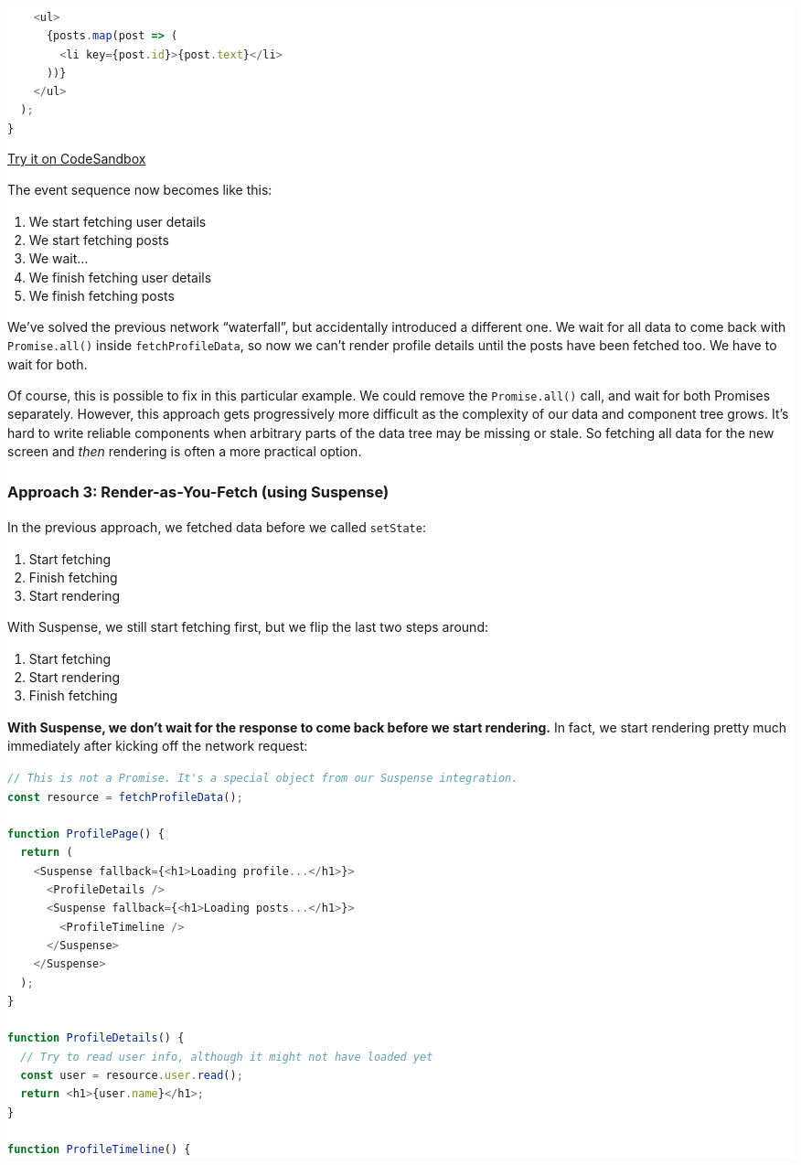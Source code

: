 ```typescript
    <ul>
      {posts.map(post => (
        <li key={post.id}>{post.text}</li>
      ))}
    </ul>
  );
}
```

[Try it on CodeSandbox](https://codesandbox.io/s/wandering-morning-ev6r0)

The event sequence now becomes like this:

1. We start fetching user details
1. We start fetching posts
1. We wait…
1. We finish fetching user details
1. We finish fetching posts

We’ve solved the previous network “waterfall”, but accidentally introduced a different one. We wait for all data to come back with `Promise.all()` inside `fetchProfileData`, so now we can’t render profile details until the posts have been fetched too. We have to wait for both.

Of course, this is possible to fix in this particular example. We could remove the `Promise.all()` call, and wait for both Promises separately. However, this approach gets progressively more difficult as the complexity of our data and component tree grows. It’s hard to write reliable components when arbitrary parts of the data tree may be missing or stale. So fetching all data for the new screen and _then_ rendering is often a more practical option.

### Approach 3: Render-as-You-Fetch (using Suspense)

In the previous approach, we fetched data before we called `setState`:

1. Start fetching
1. Finish fetching
1. Start rendering

With Suspense, we still start fetching first, but we flip the last two steps around:

1. Start fetching
1. Start rendering
1. Finish fetching

**With Suspense, we don’t wait for the response to come back before we start rendering.**
In fact, we start rendering pretty much immediately after kicking off the network request:

```typescript
// This is not a Promise. It's a special object from our Suspense integration.
const resource = fetchProfileData();

function ProfilePage() {
  return (
    <Suspense fallback={<h1>Loading profile...</h1>}>
      <ProfileDetails />
      <Suspense fallback={<h1>Loading posts...</h1>}>
        <ProfileTimeline />
      </Suspense>
    </Suspense>
  );
}

function ProfileDetails() {
  // Try to read user info, although it might not have loaded yet
  const user = resource.user.read();
  return <h1>{user.name}</h1>;
}

function ProfileTimeline() {
```